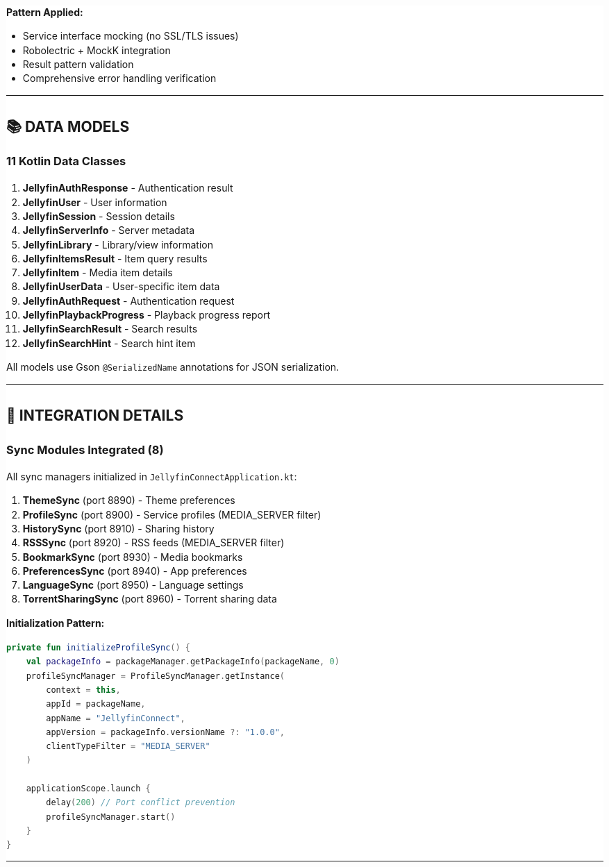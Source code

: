 **Pattern Applied:**
- Service interface mocking (no SSL/TLS issues)
- Robolectric + MockK integration
- Result<T> pattern validation
- Comprehensive error handling verification

---

## 📚 DATA MODELS

### 11 Kotlin Data Classes

1. **JellyfinAuthResponse** - Authentication result
2. **JellyfinUser** - User information
3. **JellyfinSession** - Session details
4. **JellyfinServerInfo** - Server metadata
5. **JellyfinLibrary** - Library/view information
6. **JellyfinItemsResult** - Item query results
7. **JellyfinItem** - Media item details
8. **JellyfinUserData** - User-specific item data
9. **JellyfinAuthRequest** - Authentication request
10. **JellyfinPlaybackProgress** - Playback progress report
11. **JellyfinSearchResult** - Search results
12. **JellyfinSearchHint** - Search hint item

All models use Gson `@SerializedName` annotations for JSON serialization.

---

## 🔧 INTEGRATION DETAILS

### Sync Modules Integrated (8)

All sync managers initialized in `JellyfinConnectApplication.kt`:

1. **ThemeSync** (port 8890) - Theme preferences
2. **ProfileSync** (port 8900) - Service profiles (MEDIA_SERVER filter)
3. **HistorySync** (port 8910) - Sharing history
4. **RSSSync** (port 8920) - RSS feeds (MEDIA_SERVER filter)
5. **BookmarkSync** (port 8930) - Media bookmarks
6. **PreferencesSync** (port 8940) - App preferences
7. **LanguageSync** (port 8950) - Language settings
8. **TorrentSharingSync** (port 8960) - Torrent sharing data

**Initialization Pattern:**
```kotlin
private fun initializeProfileSync() {
    val packageInfo = packageManager.getPackageInfo(packageName, 0)
    profileSyncManager = ProfileSyncManager.getInstance(
        context = this,
        appId = packageName,
        appName = "JellyfinConnect",
        appVersion = packageInfo.versionName ?: "1.0.0",
        clientTypeFilter = "MEDIA_SERVER"
    )

    applicationScope.launch {
        delay(200) // Port conflict prevention
        profileSyncManager.start()
    }
}
```

---